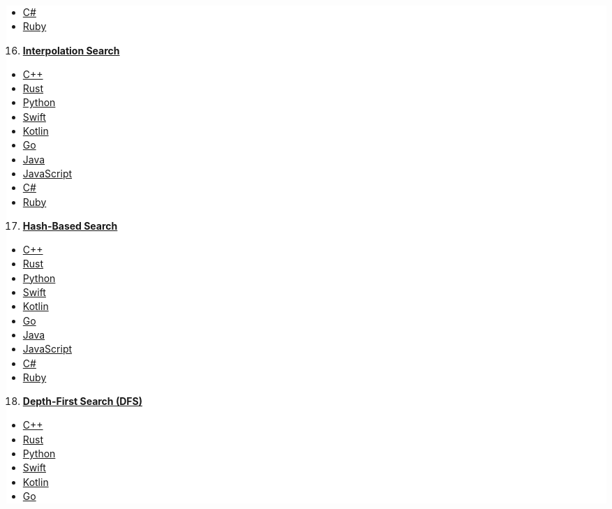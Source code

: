 - [C#](https://github.com/n4vneetSin9h/data-structures-and-algorithms/blob/main/algorithms/searching/jump_search.md#c-1)
- [Ruby](https://github.com/n4vneetSin9h/data-structures-and-algorithms/blob/main/algorithms/searching/jump_search.md#ruby)

16. [**Interpolation Search**](https://github.com/n4vneetSin9h/data-structures-and-algorithms/blob/main/algorithms/searching/interpolation_search.md)
- [C++](https://github.com/n4vneetSin9h/data-structures-and-algorithms/blob/main/algorithms/searching/c_interpolation_search.md#c)
- [Rust](https://github.com/n4vneetSin9h/data-structures-and-algorithms/blob/main/algorithms/searching/c_interpolation_search.md#rust)
- [Python](https://github.com/n4vneetSin9h/data-structures-and-algorithms/blob/main/algorithms/searching/c_interpolation_search.md#python)
- [Swift](https://github.com/n4vneetSin9h/data-structures-and-algorithms/blob/main/algorithms/searching/c_interpolation_search.md#swift)
- [Kotlin](https://github.com/n4vneetSin9h/data-structures-and-algorithms/blob/main/algorithms/searching/c_interpolation_search.md#kotlin)
- [Go](https://github.com/n4vneetSin9h/data-structures-and-algorithms/blob/main/algorithms/searching/c_interpolation_search.md#go)
- [Java](https://github.com/n4vneetSin9h/data-structures-and-algorithms/blob/main/algorithms/searching/c_interpolation_search.md#java)
- [JavaScript](https://github.com/n4vneetSin9h/data-structures-and-algorithms/blob/main/algorithms/searching/c_interpolation_search.md#javascript)
- [C#](https://github.com/n4vneetSin9h/data-structures-and-algorithms/blob/main/algorithms/searching/c_interpolation_search.md#c-1)
- [Ruby](https://github.com/n4vneetSin9h/data-structures-and-algorithms/blob/main/algorithms/searching/c_interpolation_search.md#ruby)

17. [**Hash-Based Search**](https://github.com/n4vneetSin9h/data-structures-and-algorithms/blob/main/Algorithms/Searching/hash_based_search.md)
- [C++](https://github.com/n4vneetSin9h/data-structures-and-algorithms/blob/main/algorithms/searching/hash_based_search.md#c)
- [Rust](https://github.com/n4vneetSin9h/data-structures-and-algorithms/blob/main/algorithms/searching/hash_based_search.md#rust)
- [Python](https://github.com/n4vneetSin9h/data-structures-and-algorithms/blob/main/algorithms/searching/hash_based_search.md#python)
- [Swift](https://github.com/n4vneetSin9h/data-structures-and-algorithms/blob/main/algorithms/searching/hash_based_search.md#swift)
- [Kotlin](https://github.com/n4vneetSin9h/data-structures-and-algorithms/blob/main/algorithms/searching/hash_based_search.md#kotlin)
- [Go](https://github.com/n4vneetSin9h/data-structures-and-algorithms/blob/main/algorithms/searching/hash_based_search.md#go)
- [Java](https://github.com/n4vneetSin9h/data-structures-and-algorithms/blob/main/algorithms/searching/hash_based_search.md#java)
- [JavaScript](https://github.com/n4vneetSin9h/data-structures-and-algorithms/blob/main/algorithms/searching/hash_based_search.md#javascript)
- [C#](https://github.com/n4vneetSin9h/data-structures-and-algorithms/blob/main/algorithms/searching/hash_based_search.md#c-1)
- [Ruby](https://github.com/n4vneetSin9h/data-structures-and-algorithms/blob/main/algorithms/searching/hash_based_search.md#ruby)

18. [**Depth-First Search (DFS)**](https://github.com/n4vneetSin9h/data-structures-and-algorithms/blob/main/Algorithms/Searching/depth_first_search.md)
- [C++](https://github.com/n4vneetSin9h/data-structures-and-algorithms/blob/main/algorithms/searching/depth_first_search.md#c)
- [Rust](https://github.com/n4vneetSin9h/data-structures-and-algorithms/blob/main/algorithms/searching/depth_first_search.md#rust)
- [Python](https://github.com/n4vneetSin9h/data-structures-and-algorithms/blob/main/algorithms/searching/depth_first_search.md#python)
- [Swift](https://github.com/n4vneetSin9h/data-structures-and-algorithms/blob/main/algorithms/searching/depth_first_search.md#swift)
- [Kotlin](https://github.com/n4vneetSin9h/data-structures-and-algorithms/blob/main/algorithms/searching/depth_first_search.md#kotlin)
- [Go](https://github.com/n4vneetSin9h/data-structures-and-algorithms/blob/main/algorithms/searching/depth_first_search.md#go)